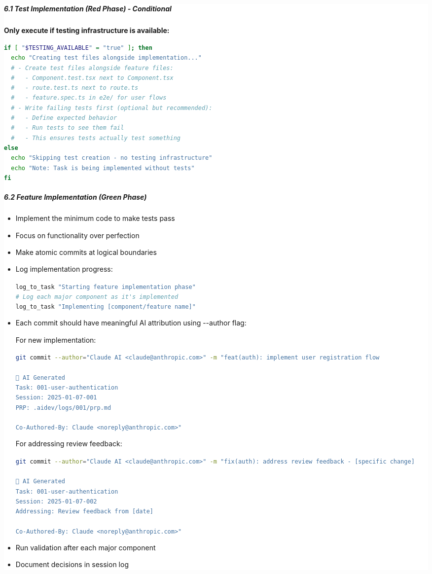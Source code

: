 ##### 6.1 Test Implementation (Red Phase) - Conditional
**Only execute if testing infrastructure is available:**
```bash
if [ "$TESTING_AVAILABLE" = "true" ]; then
  echo "Creating test files alongside implementation..."
  # - Create test files alongside feature files:
  #   - Component.test.tsx next to Component.tsx
  #   - route.test.ts next to route.ts
  #   - feature.spec.ts in e2e/ for user flows
  # - Write failing tests first (optional but recommended):
  #   - Define expected behavior
  #   - Run tests to see them fail
  #   - This ensures tests actually test something
else
  echo "Skipping test creation - no testing infrastructure"
  echo "Note: Task is being implemented without tests"
fi
```

##### 6.2 Feature Implementation (Green Phase)
- Implement the minimum code to make tests pass
- Focus on functionality over perfection
- Make atomic commits at logical boundaries
- Log implementation progress:
  ```bash
  log_to_task "Starting feature implementation phase"
  # Log each major component as it's implemented
  log_to_task "Implementing [component/feature name]"
  ```
- Each commit should have meaningful AI attribution using --author flag:
  
  For new implementation:
  ```bash
  git commit --author="Claude AI <claude@anthropic.com>" -m "feat(auth): implement user registration flow

  🤖 AI Generated
  Task: 001-user-authentication
  Session: 2025-01-07-001
  PRP: .aidev/logs/001/prp.md

  Co-Authored-By: Claude <noreply@anthropic.com>"
  ```
  
  For addressing review feedback:
  ```bash
  git commit --author="Claude AI <claude@anthropic.com>" -m "fix(auth): address review feedback - [specific change]

  🤖 AI Generated
  Task: 001-user-authentication
  Session: 2025-01-07-002
  Addressing: Review feedback from [date]

  Co-Authored-By: Claude <noreply@anthropic.com>"
  ```
- Run validation after each major component
- Document decisions in session log
